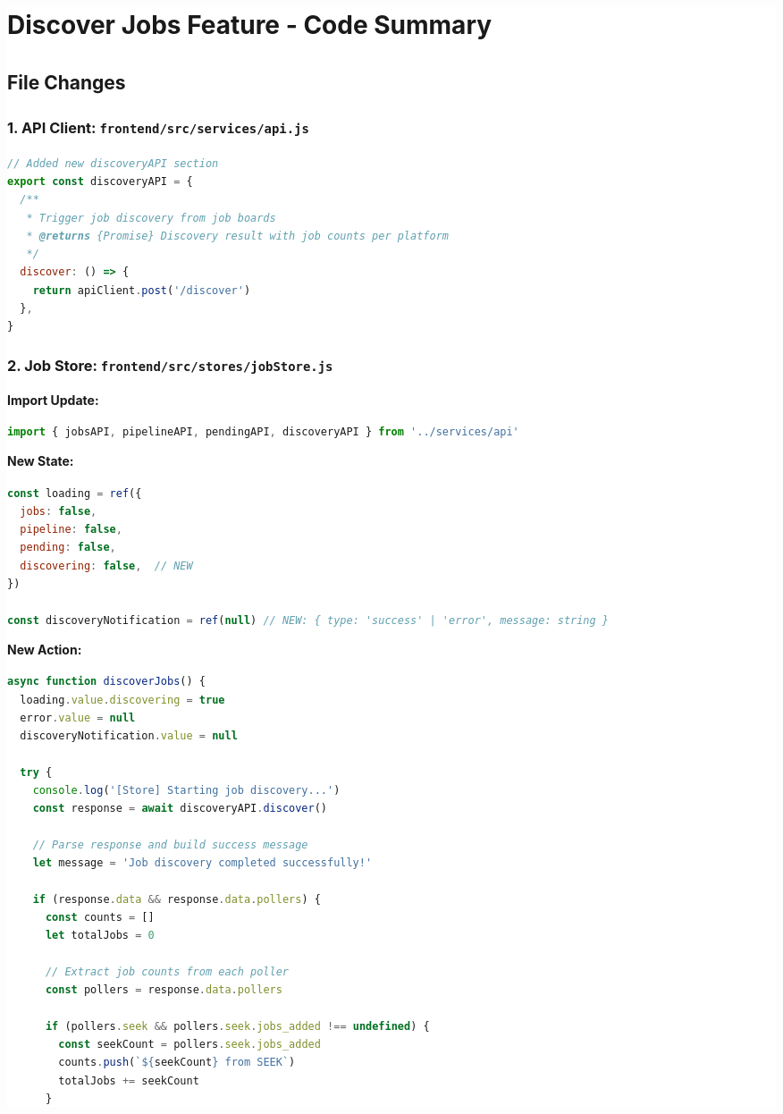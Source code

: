 # Discover Jobs Feature - Code Summary

## File Changes

### 1. API Client: `frontend/src/services/api.js`

```javascript
// Added new discoveryAPI section
export const discoveryAPI = {
  /**
   * Trigger job discovery from job boards
   * @returns {Promise} Discovery result with job counts per platform
   */
  discover: () => {
    return apiClient.post('/discover')
  },
}
```

### 2. Job Store: `frontend/src/stores/jobStore.js`

**Import Update:**
```javascript
import { jobsAPI, pipelineAPI, pendingAPI, discoveryAPI } from '../services/api'
```

**New State:**
```javascript
const loading = ref({
  jobs: false,
  pipeline: false,
  pending: false,
  discovering: false,  // NEW
})

const discoveryNotification = ref(null) // NEW: { type: 'success' | 'error', message: string }
```

**New Action:**
```javascript
async function discoverJobs() {
  loading.value.discovering = true
  error.value = null
  discoveryNotification.value = null

  try {
    console.log('[Store] Starting job discovery...')
    const response = await discoveryAPI.discover()

    // Parse response and build success message
    let message = 'Job discovery completed successfully!'

    if (response.data && response.data.pollers) {
      const counts = []
      let totalJobs = 0

      // Extract job counts from each poller
      const pollers = response.data.pollers

      if (pollers.seek && pollers.seek.jobs_added !== undefined) {
        const seekCount = pollers.seek.jobs_added
        counts.push(`${seekCount} from SEEK`)
        totalJobs += seekCount
      }
```
